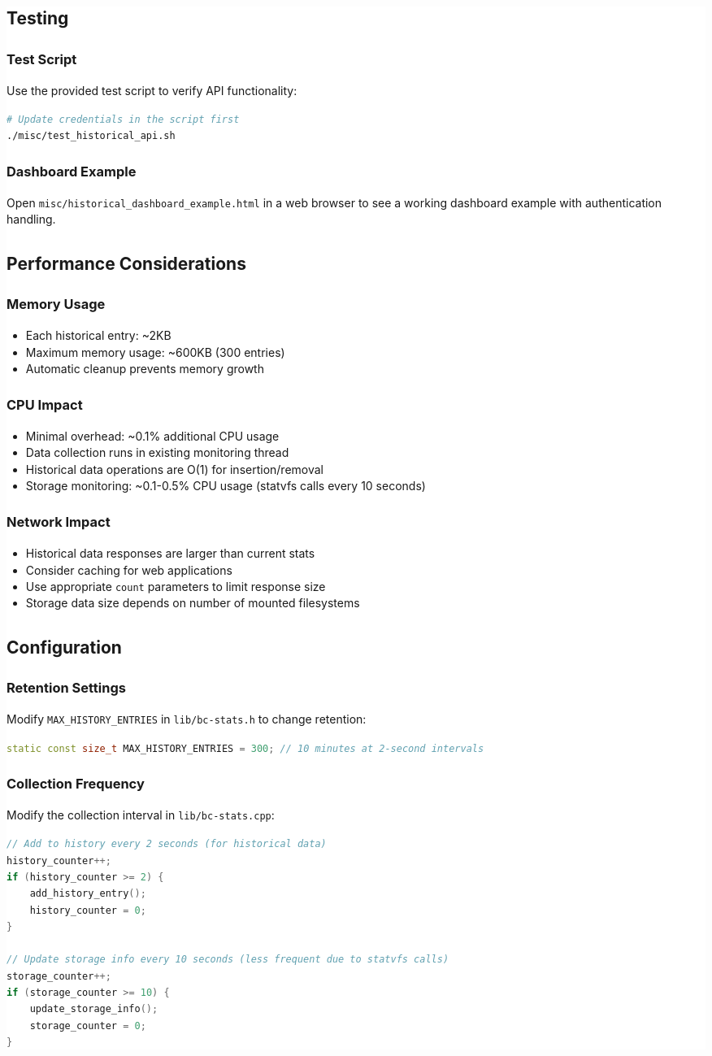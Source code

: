 ## Testing

### Test Script
Use the provided test script to verify API functionality:
```bash
# Update credentials in the script first
./misc/test_historical_api.sh
```

### Dashboard Example
Open `misc/historical_dashboard_example.html` in a web browser to see a working dashboard example with authentication handling.

## Performance Considerations

### Memory Usage
- Each historical entry: ~2KB
- Maximum memory usage: ~600KB (300 entries)
- Automatic cleanup prevents memory growth

### CPU Impact
- Minimal overhead: ~0.1% additional CPU usage
- Data collection runs in existing monitoring thread
- Historical data operations are O(1) for insertion/removal
- Storage monitoring: ~0.1-0.5% CPU usage (statvfs calls every 10 seconds)

### Network Impact
- Historical data responses are larger than current stats
- Consider caching for web applications
- Use appropriate `count` parameters to limit response size
- Storage data size depends on number of mounted filesystems

## Configuration

### Retention Settings
Modify `MAX_HISTORY_ENTRIES` in `lib/bc-stats.h` to change retention:
```cpp
static const size_t MAX_HISTORY_ENTRIES = 300; // 10 minutes at 2-second intervals
```

### Collection Frequency
Modify the collection interval in `lib/bc-stats.cpp`:
```cpp
// Add to history every 2 seconds (for historical data)
history_counter++;
if (history_counter >= 2) {
    add_history_entry();
    history_counter = 0;
}

// Update storage info every 10 seconds (less frequent due to statvfs calls)
storage_counter++;
if (storage_counter >= 10) {
    update_storage_info();
    storage_counter = 0;
}
```
